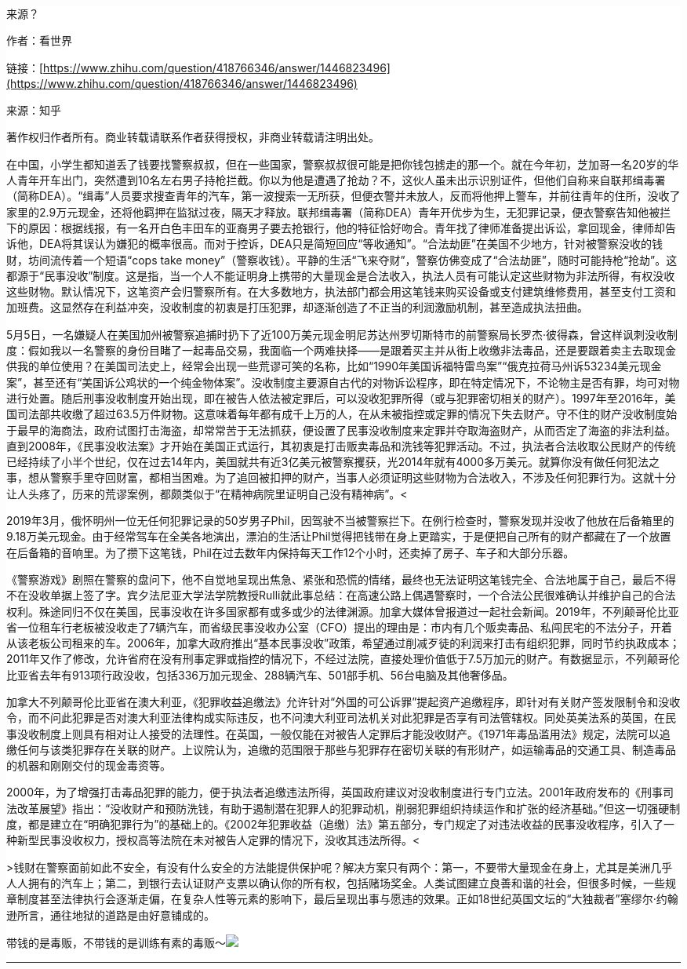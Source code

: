 来源？</blockquote>

作者：看世界

链接：[https://www.zhihu.com/question/418766346/answer/1446823496](https://www.zhihu.com/question/418766346/answer/1446823496)

来源：知乎

著作权归作者所有。商业转载请联系作者获得授权，非商业转载请注明出处。


在中国，小学生都知道丢了钱要找警察叔叔，但在一些国家，警察叔叔很可能是把你钱包掳走的那一个。就在今年初，芝加哥一名20岁的华人青年开车出门，突然遭到10名左右男子持枪拦截。你以为他是遭遇了抢劫？不，这伙人虽未出示识别证件，但他们自称来自联邦缉毒署（简称DEA）。“缉毒”人员要求搜查青年的汽车，第一波搜索一无所获，但便衣警并未放人，反而将他押上警车，并前往青年的住所，没收了家里的2.9万元现金，还将他羁押在监狱过夜，隔天才释放。联邦缉毒署（简称DEA）青年开优步为生，无犯罪记录，便衣警察告知他被拦下的原因：根据线报，有一名开白色丰田车的亚裔男子要去抢银行，他的特征恰好吻合。青年找了律师准备提出诉讼，拿回现金，律师却告诉他，DEA将其误认为嫌犯的概率很高。而对于控诉，DEA只是简短回应“等收通知”。“合法劫匪”在美国不少地方，针对被警察没收的钱财，坊间流传着一个短语“cops take money”（警察收钱）。平静的生活“飞来夺财”，警察仿佛变成了“合法劫匪”，随时可能持枪“抢劫”。这都源于“民事没收”制度。这是指，当一个人不能证明身上携带的大量现金是合法收入，执法人员有可能认定这些财物为非法所得，有权没收这些财物。默认情况下，这笔资产会归警察所有。在大多数地方，执法部门都会用这笔钱来购买设备或支付建筑维修费用，甚至支付工资和加班费。这显然存在利益冲突，没收制度的初衷是打压犯罪，却逐渐创造了不正当的利润激励机制，甚至造成执法扭曲。


5月5日，一名嫌疑人在美国加州被警察追捕时扔下了近100万美元现金明尼苏达州罗切斯特市的前警察局长罗杰·彼得森，曾这样讽刺没收制度：假如我以一名警察的身份目睹了一起毒品交易，我面临一个两难抉择——是跟着买主并从街上收缴非法毒品，还是要跟着卖主去取现金供我的单位使用？在美国司法史上，经常会出现一些荒谬可笑的名称，比如“1990年美国诉福特雷鸟案”“俄克拉荷马州诉53234美元现金案”，甚至还有“美国诉公鸡状的一个纯金物体案”。没收制度主要源自古代的对物诉讼程序，即在特定情况下，不论物主是否有罪，均可对物进行处置。随后刑事没收制度开始出现，即在被告人依法被定罪后，可以没收犯罪所得（或与犯罪密切相关的财产）。1997年至2016年，美国司法部共收缴了超过63.5万件财物。这意味着每年都有成千上万的人，在从未被指控或定罪的情况下失去财产。守不住的财产没收制度始于最早的海商法，政府试图打击海盗，却常常苦于无法抓获，便设置了民事没收制度来定罪并夺取海盗财产，从而否定了海盗的非法利益。直到2008年，《民事没收法案》才开始在美国正式运行，其初衷是打击贩卖毒品和洗钱等犯罪活动。不过，执法者合法收取公民财产的传统已经持续了小半个世纪，仅在过去14年内，美国就共有近3亿美元被警察攫获，光2014年就有4000多万美元。就算你没有做任何犯法之事，想从警察手里夺回财富，都相当困难。为了追回被扣押的财产，当事人必须证明这些财物为合法收入，不涉及任何犯罪行为。这就十分让人头疼了，历来的荒谬案例，都颇类似于“在精神病院里证明自己没有精神病”。&lt;


2019年3月，俄怀明州一位无任何犯罪记录的50岁男子Phil，因驾驶不当被警察拦下。在例行检查时，警察发现并没收了他放在后备箱里的9.18万美元现金。由于经常驾车在全美各地演出，漂泊的生活让Phil觉得把钱带在身上更踏实，于是便把自己所有的财产都藏在了一个放置在后备箱的音响里。为了攒下这笔钱，Phil在过去数年内保持每天工作12个小时，还卖掉了房子、车子和大部分乐器。


《警察游戏》剧照在警察的盘问下，他不自觉地呈现出焦急、紧张和恐慌的情绪，最终也无法证明这笔钱完全、合法地属于自己，最后不得不在没收单据上签了字。宾夕法尼亚大学法学院教授Rulli就此事总结：在高速公路上偶遇警察时，一个合法公民很难确认并维护自己的合法权利。殊途同归不仅在美国，民事没收在许多国家都有或多或少的法律渊源。加拿大媒体曾报道过一起社会新闻。2019年，不列颠哥伦比亚省一位租车行老板被没收走了7辆汽车，而省级民事没收办公室（CFO）提出的理由是：市内有几个贩卖毒品、私闯民宅的不法分子，开着从该老板公司租来的车。2006年，加拿大政府推出“基本民事没收”政策，希望通过削减歹徒的利润来打击有组织犯罪，同时节约执政成本；2011年又作了修改，允许省府在没有刑事定罪或指控的情况下，不经过法院，直接处理价值低于7.5万加元的财产。有数据显示，不列颠哥伦比亚省去年有913项行政没收，包括336万加元现金、288辆汽车、501部手机、56台电脑及其他奢侈品。


加拿大不列颠哥伦比亚省在澳大利亚，《犯罪收益追缴法》允许针对“外国的可公诉罪”提起资产追缴程序，即针对有关财产签发限制令和没收令，而不问此犯罪是否对澳大利亚法律构成实际违反，也不问澳大利亚司法机关对此犯罪是否享有司法管辖权。同处英美法系的英国，在民事没收制度上则具有相对让人接受的法理性。在英国，一般仅能在对被告人定罪后才能没收财产。《1971年毒品滥用法》规定，法院可以追缴任何与该类犯罪存在关联的财产。上议院认为，追缴的范围限于那些与犯罪存在密切关联的有形财产，如运输毒品的交通工具、制造毒品的机器和刚刚交付的现金毒资等。


2000年，为了增强打击毒品犯罪的能力，便于执法者追缴违法所得，英国政府建议对没收制度进行专门立法。2001年政府发布的《刑事司法改革展望》指出：“没收财产和预防洗钱，有助于遏制潜在犯罪人的犯罪动机，削弱犯罪组织持续运作和扩张的经济基础。”但这一切强硬制度，都是建立在“明确犯罪行为”的基础上的。《2002年犯罪收益（追缴）法》第五部分，专门规定了对违法收益的民事没收程序，引入了一种新型民事没收权力，授权高等法院在未对被告人定罪的情况下，没收其违法所得。&lt;


&gt;钱财在警察面前如此不安全，有没有什么安全的方法能提供保护呢？解决方案只有两个：第一，不要带大量现金在身上，尤其是美洲几乎人人拥有的汽车上；第二，到银行去认证财产支票以确认你的所有权，包括赌场奖金。人类试图建立良善和谐的社会，但很多时候，一些规章制度甚至法律执行会逐渐走偏，在复杂人性等元素的影响下，最后呈现出事与愿违的效果。正如18世纪英国文坛的“大独裁者”塞缪尔·约翰逊所言，通往地狱的道路是由好意铺成的。


带钱的是毒贩，不带钱的是训练有素的毒贩～<img src="https://static.saraba1st.com/image/smiley/animal2017/003.png" referrerpolicy="no-referrer">


-----
